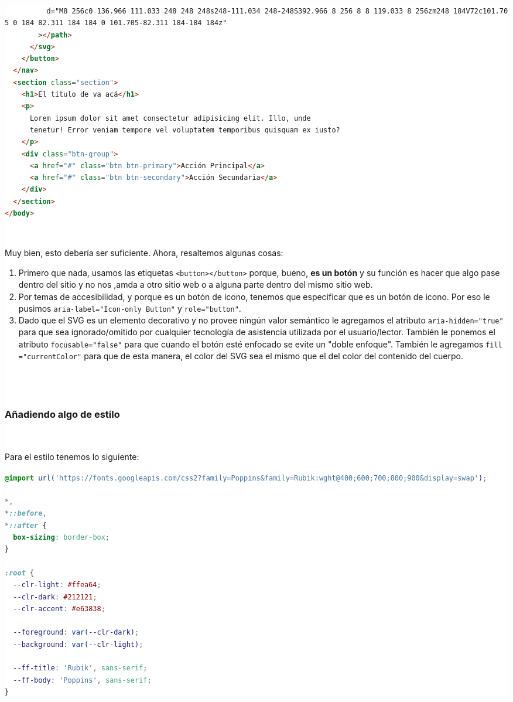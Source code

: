 ```html
          d="M8 256c0 136.966 111.033 248 248 248s248-111.034 248-248S392.966 8 256 8 8 119.033 8 256zm248 184V72c101.705 0 184 82.311 184 184 0 101.705-82.311 184-184 184z"
        ></path>
      </svg>
    </button>
  </nav>
  <section class="section">
    <h1>El título de va acá</h1>
    <p>
      Lorem ipsum dolor sit amet consectetur adipisicing elit. Illo, unde
      tenetur! Error veniam tempore vel voluptatem temporibus quisquam ex iusto?
    </p>
    <div class="btn-group">
      <a href="#" class="btn btn-primary">Acción Principal</a>
      <a href="#" class="btn btn-secondary">Acción Secundaria</a>
    </div>
  </section>
</body>
```

<br>

Muy bien, esto debería ser suficiente. Ahora, resaltemos algunas cosas:

1. Primero que nada, usamos las etiquetas `<button></button>` porque, bueno, **es un botón** y su función es hacer que algo pase dentro del sitio y no nos ,amda a otro sitio web o a alguna parte dentro del mismo sitio web.
2. Por temas de accesibilidad, y porque es un botón de icono, tenemos que especificar que es un botón de icono. Por eso le pusimos `aria-label="Icon-only Button"` y `role="button"`.
3. Dado que el SVG es un elemento decorativo y no provee ningún valor semántico le agregamos el atributo `aria-hidden="true"` para que sea ignorado/omitido por cualquier tecnología de asistencia utilizada por el usuario/lector. También le ponemos el atributo `focusable="false"` para que cuando el botón esté enfocado se evite un "doble enfoque". También le agregamos `fill="currentColor"` para que de esta manera, el color del SVG sea el mismo que el del color del contenido del cuerpo.

<br>
<br>

### Añadiendo algo de estilo

<br>

Para el estilo tenemos lo siguiente:

```css
@import url('https://fonts.googleapis.com/css2?family=Poppins&family=Rubik:wght@400;600;700;800;900&display=swap');

*,
*::before,
*::after {
  box-sizing: border-box;
}

:root {
  --clr-light: #ffea64;
  --clr-dark: #212121;
  --clr-accent: #e63838;

  --foreground: var(--clr-dark);
  --background: var(--clr-light);

  --ff-title: 'Rubik', sans-serif;
  --ff-body: 'Poppins', sans-serif;
}

```